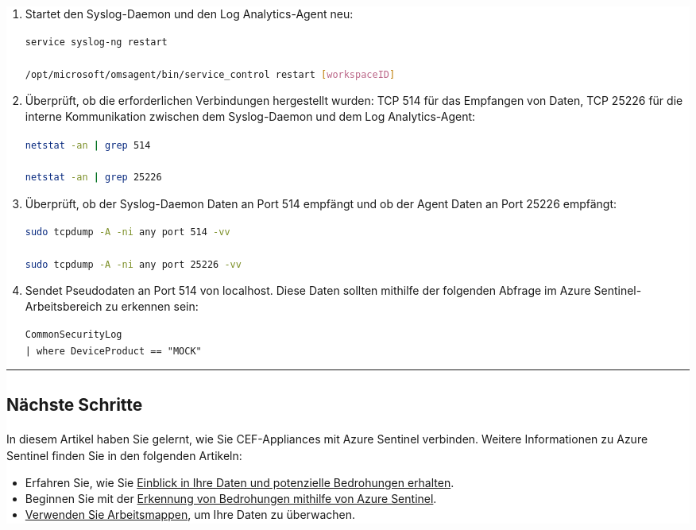 1. Startet den Syslog-Daemon und den Log Analytics-Agent neu:

    ```bash
    service syslog-ng restart

    /opt/microsoft/omsagent/bin/service_control restart [workspaceID]
    ```

1. Überprüft, ob die erforderlichen Verbindungen hergestellt wurden: TCP 514 für das Empfangen von Daten, TCP 25226 für die interne Kommunikation zwischen dem Syslog-Daemon und dem Log Analytics-Agent:

    ```bash
    netstat -an | grep 514

    netstat -an | grep 25226
    ```

1. Überprüft, ob der Syslog-Daemon Daten an Port 514 empfängt und ob der Agent Daten an Port 25226 empfängt:

    ```bash
    sudo tcpdump -A -ni any port 514 -vv

    sudo tcpdump -A -ni any port 25226 -vv
    ```

1. Sendet Pseudodaten an Port 514 von localhost. Diese Daten sollten mithilfe der folgenden Abfrage im Azure Sentinel-Arbeitsbereich zu erkennen sein:

    ```kusto
    CommonSecurityLog
    | where DeviceProduct == "MOCK"
    ```
---

## <a name="next-steps"></a>Nächste Schritte

In diesem Artikel haben Sie gelernt, wie Sie CEF-Appliances mit Azure Sentinel verbinden. Weitere Informationen zu Azure Sentinel finden Sie in den folgenden Artikeln:
- Erfahren Sie, wie Sie [Einblick in Ihre Daten und potenzielle Bedrohungen erhalten](quickstart-get-visibility.md).
- Beginnen Sie mit der [Erkennung von Bedrohungen mithilfe von Azure Sentinel](./tutorial-detect-threats-built-in.md).
- [Verwenden Sie Arbeitsmappen](tutorial-monitor-your-data.md), um Ihre Daten zu überwachen.
